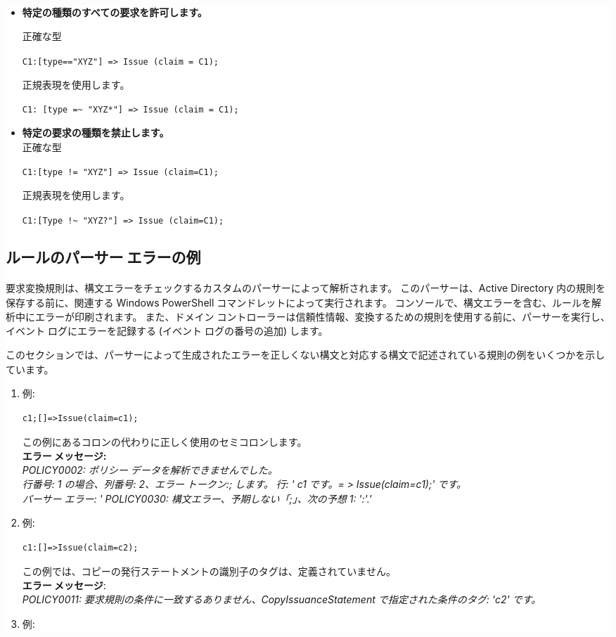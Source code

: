 -   **特定の種類のすべての要求を許可します。**  
  
    正確な型  
  
    ```  
    C1:[type=="XYZ"] => Issue (claim = C1);  
    ```  
  
    正規表現を使用します。  
  
    ```  
    C1: [type =~ "XYZ*"] => Issue (claim = C1);  
    ```  
  
-   **特定の要求の種類を禁止します。**  
    正確な型  
  
    ```  
    C1:[type != "XYZ"] => Issue (claim=C1);  
    ```  
  
    正規表現を使用します。  
  
    ```  
    C1:[Type !~ "XYZ?"] => Issue (claim=C1);  
    ```  
  
## <a name="examples-of-rules-parser-errors"></a>ルールのパーサー エラーの例  
要求変換規則は、構文エラーをチェックするカスタムのパーサーによって解析されます。 このパーサーは、Active Directory 内の規則を保存する前に、関連する Windows PowerShell コマンドレットによって実行されます。 コンソールで、構文エラーを含む、ルールを解析中にエラーが印刷されます。 また、ドメイン コントローラーは信頼性情報、変換するための規則を使用する前に、パーサーを実行し、イベント ログにエラーを記録する (イベント ログの番号の追加) します。  
  
このセクションでは、パーサーによって生成されたエラーを正しくない構文と対応する構文で記述されている規則の例をいくつかを示しています。  
  
1.  例:  
  
    ```  
    c1;[]=>Issue(claim=c1);  
    ```  
  
    この例にあるコロンの代わりに正しく使用のセミコロンします。   
    **エラー メッセージ:**  
    *POLICY0002: ポリシー データを解析できませんでした。*  
    *行番号: 1 の場合、列番号: 2、エラー トークン:; します。 行: ' c1 です。= > Issue(claim=c1);' です。*  
    *パーサー エラー: ' POLICY0030: 構文エラー、予期しない「;」、次の予想 1: ':'.'*  
  
2.  例:  
  
    ```  
    c1:[]=>Issue(claim=c2);  
    ```  
  
    この例では、コピーの発行ステートメントの識別子のタグは、定義されていません。   
    **エラー メッセージ**:   
    *POLICY0011: 要求規則の条件に一致するありません、CopyIssuanceStatement で指定された条件のタグ: 'c2' です。*  
  
3.  例:  
  